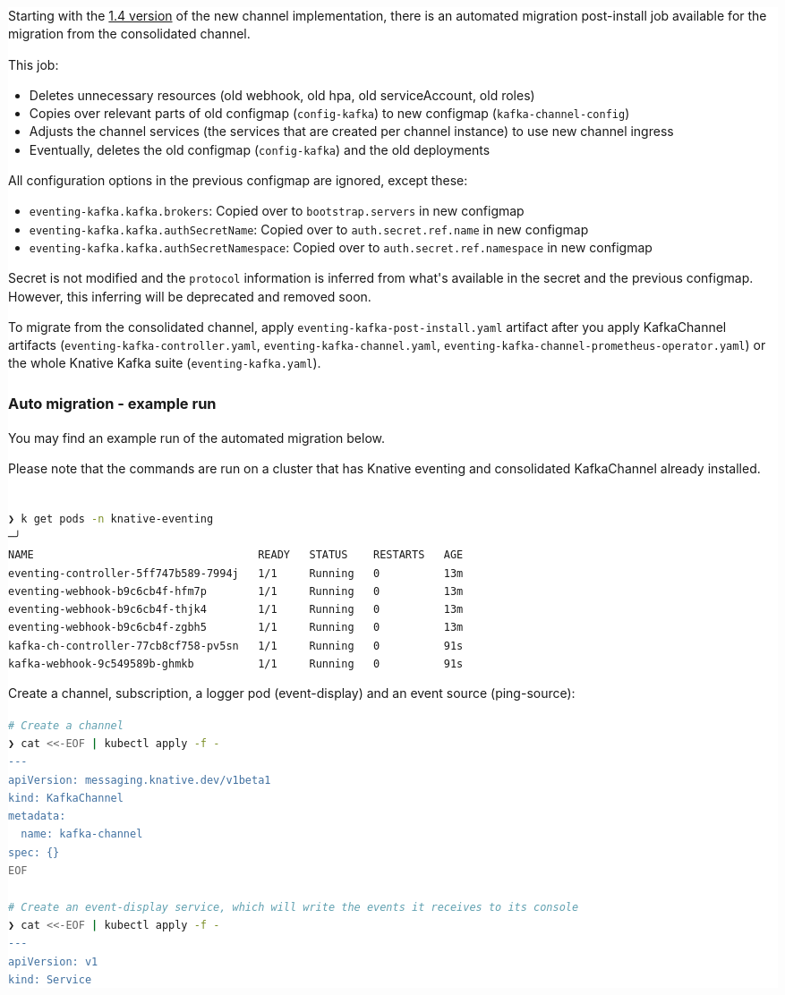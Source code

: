 Starting with the [1.4 version](https://github.com/knative-sandbox/eventing-kafka-broker/releases/tag/knative-v1.4.2)
of the new channel implementation, there is an automated migration post-install job available for
the migration from the consolidated channel.

This job:

- Deletes unnecessary resources (old webhook, old hpa, old serviceAccount, old roles)
- Copies over relevant parts of old configmap (`config-kafka`) to new configmap (`kafka-channel-config`)
- Adjusts the channel services (the services that are created per channel instance) to use new channel ingress
- Eventually, deletes the old configmap (`config-kafka`) and the old deployments

All configuration options in the previous configmap are ignored, except these:

* `eventing-kafka.kafka.brokers`: Copied over to `bootstrap.servers` in  new configmap
* `eventing-kafka.kafka.authSecretName`: Copied over to `auth.secret.ref.name` in  new configmap
* `eventing-kafka.kafka.authSecretNamespace`: Copied over to `auth.secret.ref.namespace` in  new configmap

Secret is not modified and the `protocol` information is inferred from what's available in the secret and the
previous configmap. However, this inferring will be deprecated and removed soon.

To migrate from the consolidated channel, apply `eventing-kafka-post-install.yaml` artifact after you apply
KafkaChannel artifacts (`eventing-kafka-controller.yaml`, `eventing-kafka-channel.yaml`, `eventing-kafka-channel-prometheus-operator.yaml`)
or the whole Knative Kafka suite (`eventing-kafka.yaml`).

### Auto migration - example run

You may find an example run of the automated migration below.

Please note that the commands are run on a cluster that has Knative eventing and consolidated KafkaChannel already installed.

```sh

❯ k get pods -n knative-eventing                                                                                                             ─╯
NAME                                   READY   STATUS    RESTARTS   AGE
eventing-controller-5ff747b589-7994j   1/1     Running   0          13m
eventing-webhook-b9c6cb4f-hfm7p        1/1     Running   0          13m
eventing-webhook-b9c6cb4f-thjk4        1/1     Running   0          13m
eventing-webhook-b9c6cb4f-zgbh5        1/1     Running   0          13m
kafka-ch-controller-77cb8cf758-pv5sn   1/1     Running   0          91s
kafka-webhook-9c549589b-ghmkb          1/1     Running   0          91s
```

Create a channel, subscription, a logger pod (event-display) and an event source (ping-source):
```sh
# Create a channel
❯ cat <<-EOF | kubectl apply -f -
---
apiVersion: messaging.knative.dev/v1beta1
kind: KafkaChannel
metadata:
  name: kafka-channel
spec: {}
EOF

# Create an event-display service, which will write the events it receives to its console
❯ cat <<-EOF | kubectl apply -f -
---
apiVersion: v1
kind: Service
```